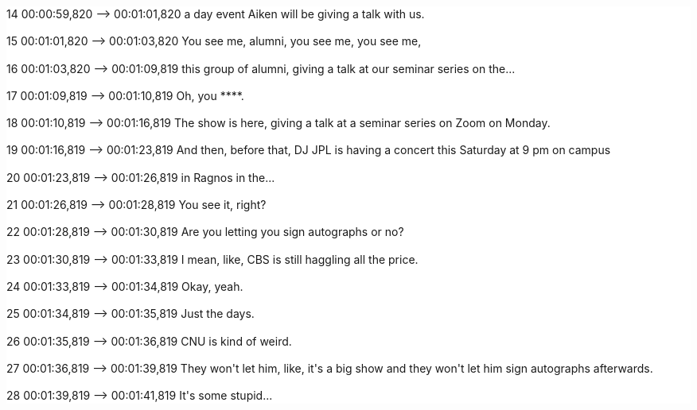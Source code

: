 14
00:00:59,820 --> 00:01:01,820
a day event Aiken will be giving a talk with us.

15
00:01:01,820 --> 00:01:03,820
You see me, alumni, you see me, you see me,

16
00:01:03,820 --> 00:01:09,819
this group of alumni, giving a talk at our seminar series on the...

17
00:01:09,819 --> 00:01:10,819
Oh, you ****.

18
00:01:10,819 --> 00:01:16,819
The show is here, giving a talk at a seminar series on Zoom on Monday.

19
00:01:16,819 --> 00:01:23,819
And then, before that, DJ JPL is having a concert this Saturday at 9 pm on campus

20
00:01:23,819 --> 00:01:26,819
in Ragnos in the...

21
00:01:26,819 --> 00:01:28,819
You see it, right?

22
00:01:28,819 --> 00:01:30,819
Are you letting you sign autographs or no?

23
00:01:30,819 --> 00:01:33,819
I mean, like, CBS is still haggling all the price.

24
00:01:33,819 --> 00:01:34,819
Okay, yeah.

25
00:01:34,819 --> 00:01:35,819
Just the days.

26
00:01:35,819 --> 00:01:36,819
CNU is kind of weird.

27
00:01:36,819 --> 00:01:39,819
They won't let him, like, it's a big show and they won't let him sign autographs afterwards.

28
00:01:39,819 --> 00:01:41,819
It's some stupid...
